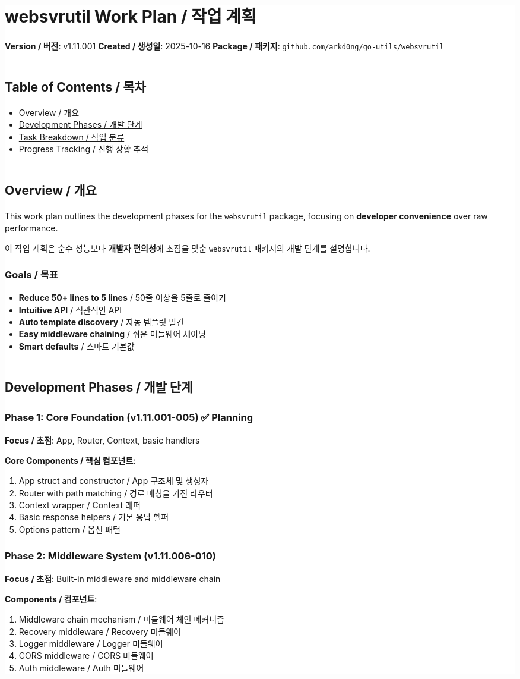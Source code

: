 # websvrutil Work Plan / 작업 계획

**Version / 버전**: v1.11.001
**Created / 생성일**: 2025-10-16
**Package / 패키지**: `github.com/arkd0ng/go-utils/websvrutil`

---

## Table of Contents / 목차

- [Overview / 개요](#overview--개요)
- [Development Phases / 개발 단계](#development-phases--개발-단계)
- [Task Breakdown / 작업 분류](#task-breakdown--작업-분류)
- [Progress Tracking / 진행 상황 추적](#progress-tracking--진행-상황-추적)

---

## Overview / 개요

This work plan outlines the development phases for the `websvrutil` package, focusing on **developer convenience** over raw performance.

이 작업 계획은 순수 성능보다 **개발자 편의성**에 초점을 맞춘 `websvrutil` 패키지의 개발 단계를 설명합니다.

### Goals / 목표

- **Reduce 50+ lines to 5 lines** / 50줄 이상을 5줄로 줄이기
- **Intuitive API** / 직관적인 API
- **Auto template discovery** / 자동 템플릿 발견
- **Easy middleware chaining** / 쉬운 미들웨어 체이닝
- **Smart defaults** / 스마트 기본값

---

## Development Phases / 개발 단계

### Phase 1: Core Foundation (v1.11.001-005) ✅ Planning

**Focus / 초점**: App, Router, Context, basic handlers

**Core Components / 핵심 컴포넌트**:
1. App struct and constructor / App 구조체 및 생성자
2. Router with path matching / 경로 매칭을 가진 라우터
3. Context wrapper / Context 래퍼
4. Basic response helpers / 기본 응답 헬퍼
5. Options pattern / 옵션 패턴

### Phase 2: Middleware System (v1.11.006-010)

**Focus / 초점**: Built-in middleware and middleware chain

**Components / 컴포넌트**:
1. Middleware chain mechanism / 미들웨어 체인 메커니즘
2. Recovery middleware / Recovery 미들웨어
3. Logger middleware / Logger 미들웨어
4. CORS middleware / CORS 미들웨어
5. Auth middleware / Auth 미들웨어
